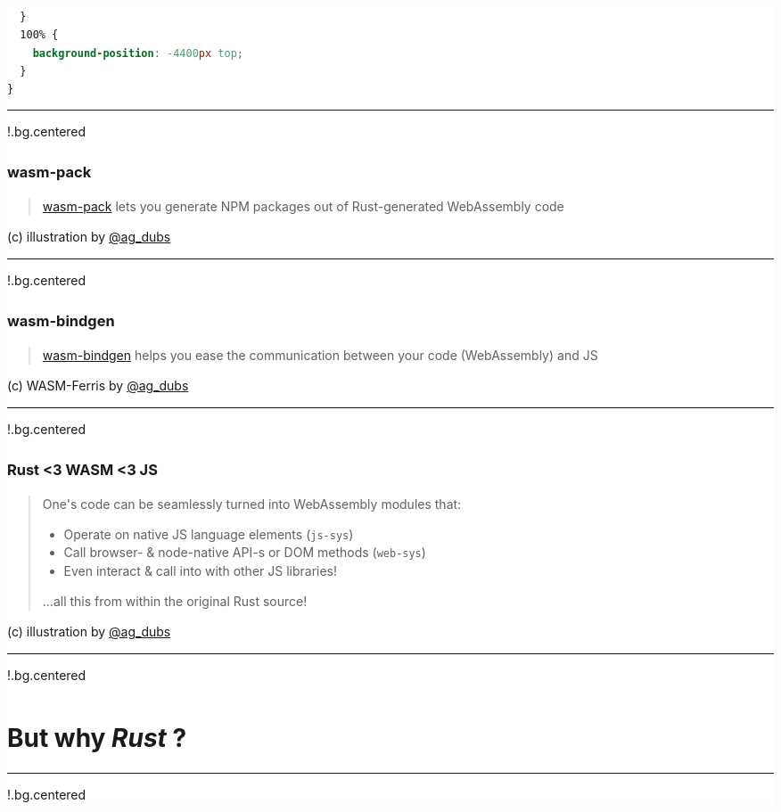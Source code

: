 ```css
  }
  100% {
    background-position: -4400px top;
  }
}
```

------------------------------------------------------------
[](.white-background)
!.bg.centered[](../img/wasm-bindgen-1.png)

### wasm-pack

> [wasm-pack](https://github.com/rustwasm/wasm-pack) lets you generate NPM packages out of Rust-generated WebAssembly code

(c) illustration by [@ag_dubs](https://twitter.com/ag_dubs)

------------------------------------------------------------
[](.white-background)
!.bg.centered[](../img/wasm-ferris.png)

### wasm-bindgen

> [wasm-bindgen](https://github.com/rustwasm/wasm-bindgen) helps you ease the communication between your code (WebAssembly) and JS

(c) WASM-Ferris by [@ag_dubs](https://twitter.com/ag_dubs)

------------------------------------------------------------
[](.white-background)
!.bg.centered[](../img/wasm-bindgen-2.png)

### Rust <3 WASM <3 JS

> One's code can be seamlessly turned into WebAssembly modules that:
> - Operate on native JS language elements (`js-sys`)
> - Call browser- & node-native API-s or DOM methods (`web-sys`)
> - Even interact & call into with other JS libraries!
>
> ...all this from within the original Rust source!

(c) illustration by [@ag_dubs](https://twitter.com/ag_dubs)

------------------------------------------------------------
[](.white-background)
!.bg.centered[](/pic/rust.png)

# But why <em>Rust</em> ?

------------------------------------------------------------
[](.white-background)
!.bg.centered[](../img/fearless-concurrency.png)
